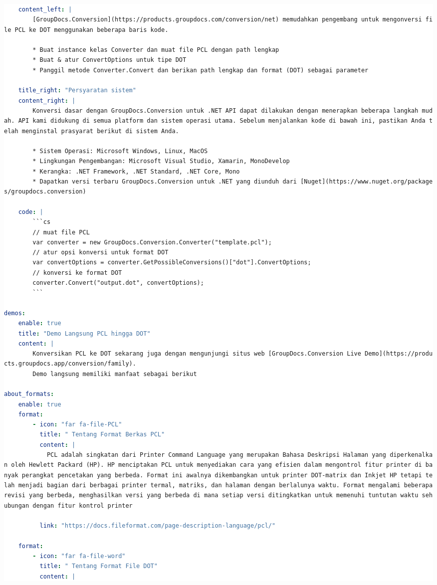 ```yaml
    content_left: |
        [GroupDocs.Conversion](https://products.groupdocs.com/conversion/net) memudahkan pengembang untuk mengonversi file PCL ke DOT menggunakan beberapa baris kode.

        * Buat instance kelas Converter dan muat file PCL dengan path lengkap
        * Buat & atur ConvertOptions untuk tipe DOT
        * Panggil metode Converter.Convert dan berikan path lengkap dan format (DOT) sebagai parameter
        
    title_right: "Persyaratan sistem"
    content_right: |
        Konversi dasar dengan GroupDocs.Conversion untuk .NET API dapat dilakukan dengan menerapkan beberapa langkah mudah. API kami didukung di semua platform dan sistem operasi utama. Sebelum menjalankan kode di bawah ini, pastikan Anda telah menginstal prasyarat berikut di sistem Anda.

        * Sistem Operasi: Microsoft Windows, Linux, MacOS
        * Lingkungan Pengembangan: Microsoft Visual Studio, Xamarin, MonoDevelop
        * Kerangka: .NET Framework, .NET Standard, .NET Core, Mono
        * Dapatkan versi terbaru GroupDocs.Conversion untuk .NET yang diunduh dari [Nuget](https://www.nuget.org/packages/groupdocs.conversion)
        
    code: |
        ```cs
        // muat file PCL
        var converter = new GroupDocs.Conversion.Converter("template.pcl");
        // atur opsi konversi untuk format DOT
        var convertOptions = converter.GetPossibleConversions()["dot"].ConvertOptions;
        // konversi ke format DOT
        converter.Convert("output.dot", convertOptions);
        ```
        
demos:
    enable: true
    title: "Demo Langsung PCL hingga DOT"
    content: |
        Konversikan PCL ke DOT sekarang juga dengan mengunjungi situs web [GroupDocs.Conversion Live Demo](https://products.groupdocs.app/conversion/family).  
        Demo langsung memiliki manfaat sebagai berikut
        
about_formats:
    enable: true
    format:
        - icon: "far fa-file-PCL"
          title: " Tentang Format Berkas PCL"
          content: |
            PCL adalah singkatan dari Printer Command Language yang merupakan Bahasa Deskripsi Halaman yang diperkenalkan oleh Hewlett Packard (HP). HP menciptakan PCL untuk menyediakan cara yang efisien dalam mengontrol fitur printer di banyak perangkat pencetakan yang berbeda. Format ini awalnya dikembangkan untuk printer DOT-matrix dan Inkjet HP tetapi telah menjadi bagian dari berbagai printer termal, matriks, dan halaman dengan berlalunya waktu. Format mengalami beberapa revisi yang berbeda, menghasilkan versi yang berbeda di mana setiap versi ditingkatkan untuk memenuhi tuntutan waktu sehubungan dengan fitur kontrol printer

          link: "https://docs.fileformat.com/page-description-language/pcl/"

    format:
        - icon: "far fa-file-word"
          title: " Tentang Format File DOT"
          content: |
```